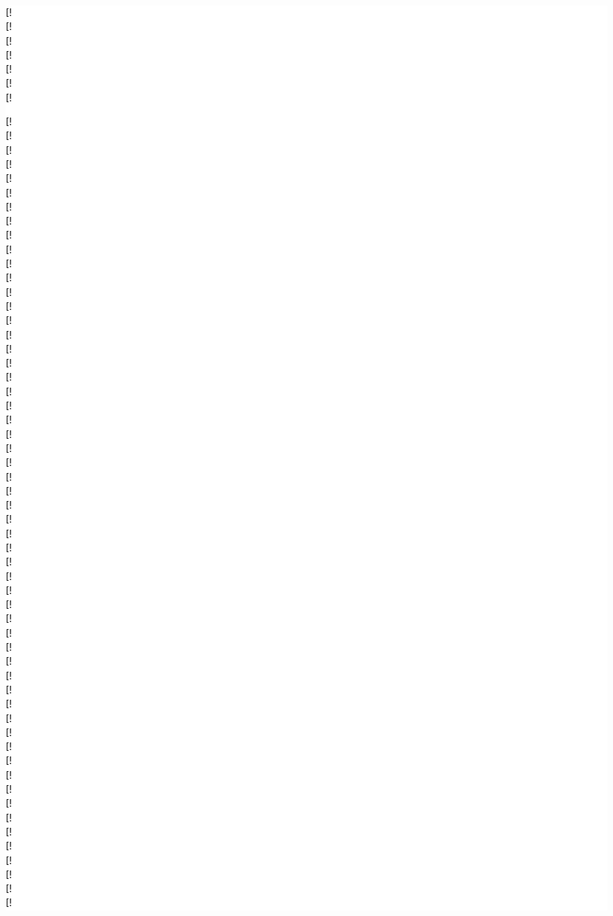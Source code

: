 [!  
[!  
[!  
[!  
[!  
[!  
[!

[!  
[!  
[!  
[!  
[!  
[!  
[!  
[!  
[!  
[!  
[!  
[!  
[!  
[!  
[!  
[!  
[!  
[!  
[!  
[!  
[!  
[!  
[!  
[!  
[!  
[!  
[!  
[!  
[!  
[!  
[!  
[!  
[!  
[!  
[!  
[!  
[!  
[!  
[!  
[!  
[!  
[!  
[!  
[!  
[!  
[!  
[!  
[!  
[!  
[!  
[!  
[!  
[!  
[!  
[!  
[!  